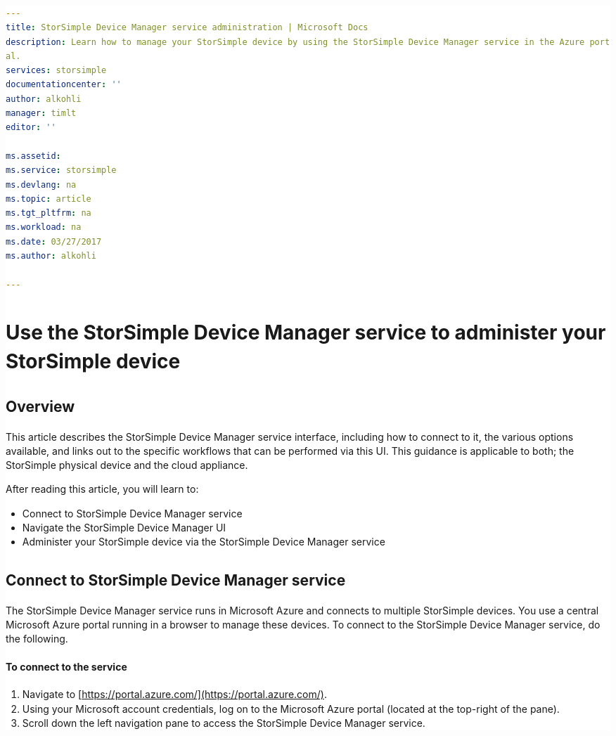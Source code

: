 ```yaml
---
title: StorSimple Device Manager service administration | Microsoft Docs
description: Learn how to manage your StorSimple device by using the StorSimple Device Manager service in the Azure portal.
services: storsimple
documentationcenter: ''
author: alkohli
manager: timlt
editor: ''

ms.assetid:
ms.service: storsimple
ms.devlang: na
ms.topic: article
ms.tgt_pltfrm: na
ms.workload: na
ms.date: 03/27/2017
ms.author: alkohli

---
```

# Use the StorSimple Device Manager service to administer your StorSimple device

## Overview

This article describes the StorSimple Device Manager service interface, including how to connect to it, the various options available, and links out to the specific workflows that can be performed via this UI. This guidance is applicable to both; the StorSimple physical device and the cloud appliance.

After reading this article, you will learn to:

* Connect to StorSimple Device Manager service
* Navigate the StorSimple Device Manager UI
* Administer your StorSimple device via the StorSimple Device Manager service

## Connect to StorSimple Device Manager service

The StorSimple Device Manager service runs in Microsoft Azure and connects to multiple StorSimple devices. You use a central Microsoft Azure portal running in a browser to manage these devices. To connect to the StorSimple Device Manager service, do the following.

#### To connect to the service
1. Navigate to [https://portal.azure.com/](https://portal.azure.com/).
2. Using your Microsoft account credentials, log on to the Microsoft Azure portal (located at the top-right of the pane).
3. Scroll down the left navigation pane to access the StorSimple Device Manager service.

